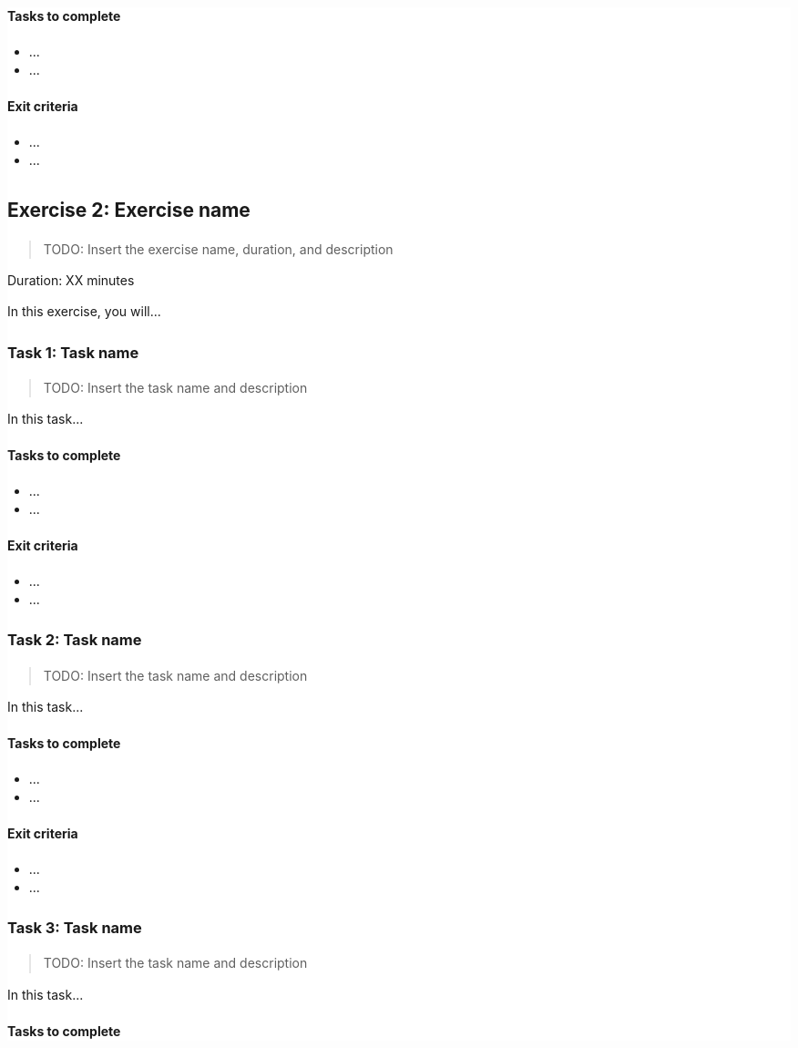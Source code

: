 #### Tasks to complete

- ...
- ...

#### Exit criteria

- ...
- ...

## Exercise 2: Exercise name

> TODO: Insert the exercise name, duration, and description

Duration: XX minutes

In this exercise, you will...

### Task 1: Task name

> TODO: Insert the task name and description

In this task...

#### Tasks to complete

- ...
- ...

#### Exit criteria

- ...
- ...

### Task 2: Task name

> TODO: Insert the task name and description

In this task...

#### Tasks to complete

- ...
- ...

#### Exit criteria

- ...
- ...

### Task 3: Task name

> TODO: Insert the task name and description

In this task...

#### Tasks to complete
